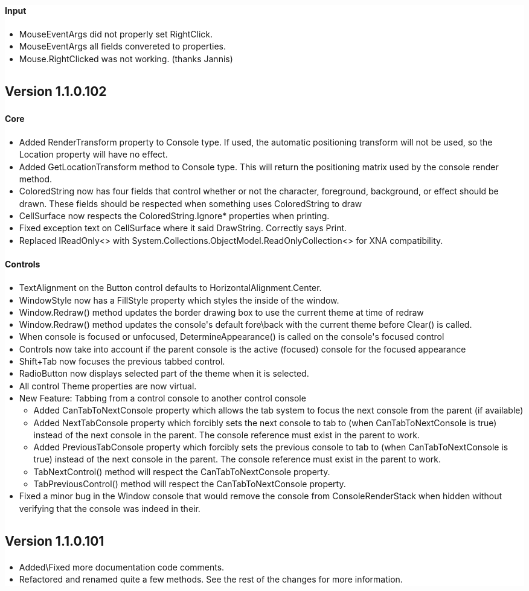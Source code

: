 #### Input
* MouseEventArgs did not properly set RightClick.
* MouseEventArgs all fields convereted to properties.
* Mouse.RightClicked was not working. (thanks Jannis)

## Version 1.1.0.102

#### Core
* Added RenderTransform property to Console type. If used, the automatic positioning transform will not be used, so the Location property will have no effect.
* Added GetLocationTransform method to Console type. This will return the positioning matrix used by the console render method.
* ColoredString now has four fields that control whether or not the character, foreground, background, or effect should be drawn. These fields should be respected when something uses ColoredString to draw
* CellSurface now respects the ColoredString.Ignore* properties when printing.
* Fixed exception text on CellSurface where it said DrawString. Correctly says Print.
* Replaced IReadOnly<> with System.Collections.ObjectModel.ReadOnlyCollection<> for XNA compatibility.

#### Controls
* TextAlignment on the Button control defaults to HorizontalAlignment.Center.
* WindowStyle now has a FillStyle property which styles the inside of the window.
* Window.Redraw() method updates the border drawing box to use the current theme at time of redraw
* Window.Redraw() method updates the console's default fore\back with the current theme before Clear() is called.
* When console is focused or unfocused, DetermineAppearance() is called on the console's focused control
* Controls now take into account if the parent console is the active (focused) console for the focused appearance
* Shift+Tab now focuses the previous tabbed control.
* RadioButton now displays selected part of the theme when it is selected.
* All control Theme properties are now virtual.
* New Feature: Tabbing from a control console to another control console
    * Added CanTabToNextConsole property which allows the tab system to focus the next console from the parent (if available)
    * Added NextTabConsole property which forcibly sets the next console to tab to (when CanTabToNextConsole is true) instead of the next console in the parent. The console reference must exist in the parent to work.
    * Added PreviousTabConsole property which forcibly sets the previous console to tab to (when CanTabToNextConsole is true) instead of the next console in the parent. The console reference must exist in the parent to work.
    * TabNextControl() method will respect the CanTabToNextConsole property.
    * TabPreviousControl() method will respect the CanTabToNextConsole property.
* Fixed a minor bug in the Window console that would remove the console from ConsoleRenderStack when hidden without verifying that the console was indeed in their.

## Version 1.1.0.101

* Added\Fixed more documentation code comments.
* Refactored and renamed quite a few methods. See the rest of the changes for more information.
